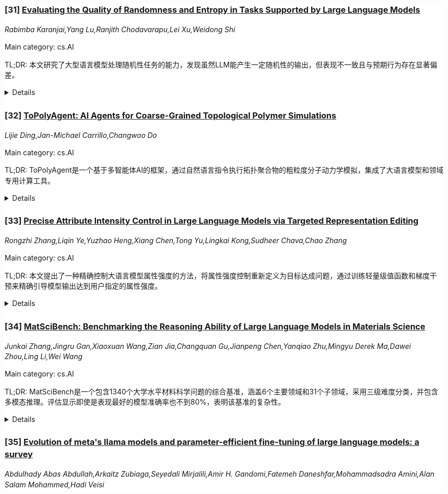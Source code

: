 ### [31] [Evaluating the Quality of Randomness and Entropy in Tasks Supported by Large Language Models](https://arxiv.org/abs/2510.12080)
*Rabimba Karanjai,Yang Lu,Ranjith Chodavarapu,Lei Xu,Weidong Shi*

Main category: cs.AI

TL;DR: 本文研究了大型语言模型处理随机性任务的能力，发现虽然LLM能产生一定随机性的输出，但表现不一致且与预期行为存在显著偏差。


<details><summary>Details</summary></details>


### [32] [ToPolyAgent: AI Agents for Coarse-Grained Topological Polymer Simulations](https://arxiv.org/abs/2510.12091)
*Lijie Ding,Jan-Michael Carrillo,Changwoo Do*

Main category: cs.AI

TL;DR: ToPolyAgent是一个基于多智能体AI的框架，通过自然语言指令执行拓扑聚合物的粗粒度分子动力学模拟，集成了大语言模型和领域专用计算工具。


<details><summary>Details</summary></details>


### [33] [Precise Attribute Intensity Control in Large Language Models via Targeted Representation Editing](https://arxiv.org/abs/2510.12121)
*Rongzhi Zhang,Liqin Ye,Yuzhao Heng,Xiang Chen,Tong Yu,Lingkai Kong,Sudheer Chava,Chao Zhang*

Main category: cs.AI

TL;DR: 本文提出了一种精确控制大语言模型属性强度的方法，将属性强度控制重新定义为目标达成问题，通过训练轻量级值函数和梯度干预来精确引导模型输出达到用户指定的属性强度。


<details><summary>Details</summary></details>


### [34] [MatSciBench: Benchmarking the Reasoning Ability of Large Language Models in Materials Science](https://arxiv.org/abs/2510.12171)
*Junkai Zhang,Jingru Gan,Xiaoxuan Wang,Zian Jia,Changquan Gu,Jianpeng Chen,Yanqiao Zhu,Mingyu Derek Ma,Dawei Zhou,Ling Li,Wei Wang*

Main category: cs.AI

TL;DR: MatSciBench是一个包含1340个大学水平材料科学问题的综合基准，涵盖6个主要领域和31个子领域，采用三级难度分类，并包含多模态推理。评估显示即使是表现最好的模型准确率也不到80%，表明该基准的复杂性。


<details><summary>Details</summary></details>


### [35] [Evolution of meta's llama models and parameter-efficient fine-tuning of large language models: a survey](https://arxiv.org/abs/2510.12178)
*Abdulhady Abas Abdullah,Arkaitz Zubiaga,Seyedali Mirjalili,Amir H. Gandomi,Fatemeh Daneshfar,Mohammadsadra Amini,Alan Salam Mohammed,Hadi Veisi*
